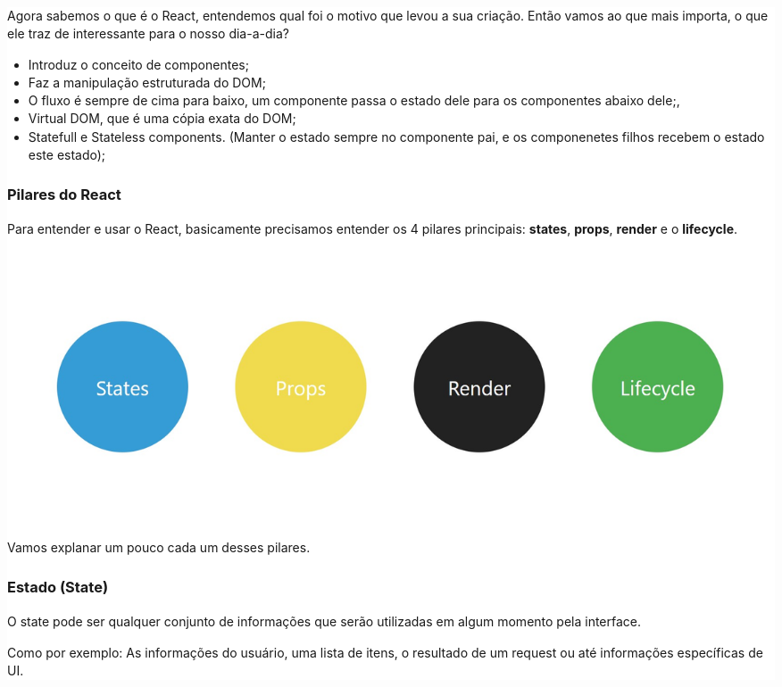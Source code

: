Agora sabemos o que é o React, entendemos qual foi o motivo que levou a sua criação. Então vamos ao que mais importa, o que ele traz de interessante para o nosso dia-a-dia?

- Introduz o conceito de componentes;
- Faz a manipulação estruturada do DOM;
- O fluxo é sempre de cima para baixo, um componente passa o estado dele para os componentes abaixo dele;,
- Virtual DOM, que é uma cópia exata do DOM;
- Statefull e Stateless components. (Manter o estado sempre no componente pai, e os componenetes filhos recebem o estado este estado);

### Pilares do React

Para entender e usar o React, basicamente precisamos entender os 4 pilares principais: **states**, **props**, **render** e o **lifecycle**.

<figure>
  <picture>
      <source type="image/webp" srcset="/assets/images/webp/posts/reactjs-uma-biblioteca-javascript-para-trabalhar-com-views/pilares-do-react.webp" />
      <source srcset="/assets/images/posts/reactjs-uma-biblioteca-javascript-para-trabalhar-com-views/pilares-do-react.jpg" />
      <img itemprop="image" src="/assets/images/posts/reactjs-uma-biblioteca-javascript-para-trabalhar-com-views/pilares-do-react.jpg" alt="Pilares do React" />
    </picture>
</figure>

Vamos explanar um pouco cada um desses pilares.

### Estado (State)

O state pode ser qualquer conjunto de informações que serão utilizadas em algum momento pela interface.

Como por exemplo: As informações do usuário, uma lista de itens, o resultado de um request ou até informações específicas de UI.
